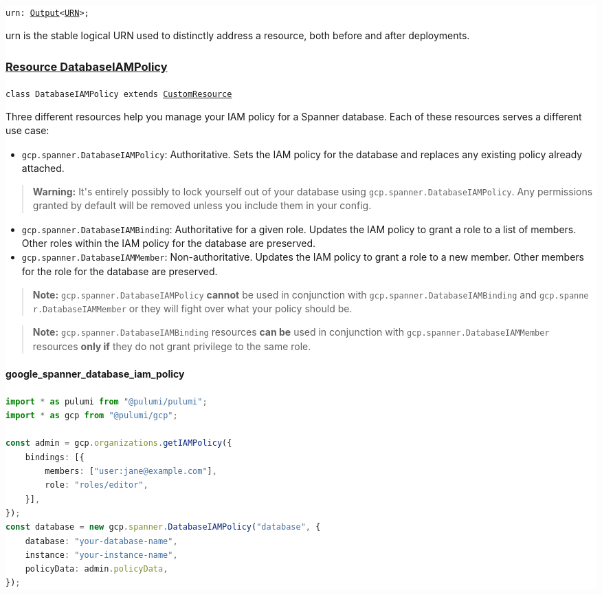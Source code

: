 <pre class="highlight"><code><span class='kd'></span>urn: <a href='/docs/reference/pkg/nodejs/pulumi/pulumi/#Output'>Output</a>&lt;<a href='/docs/reference/pkg/nodejs/pulumi/pulumi/#URN'>URN</a>&gt;;</code></pre>

urn is the stable logical URN used to distinctly address a resource, both before and after
deployments.

<h3 class="pdoc-module-header" id="DatabaseIAMPolicy" data-link-title="DatabaseIAMPolicy">
    <a href="https://github.com/pulumi/pulumi-gcp/blob/32e56f1f8e771fd76eb424c431286f7ddcb3ef34/sdk/nodejs/spanner/databaseIAMPolicy.ts#L72">
        Resource <strong>DatabaseIAMPolicy</strong>
    </a>
</h3>

<pre class="highlight"><code><span class='kr'>class</span> <span class='nx'>DatabaseIAMPolicy</span> <span class='kr'>extends</span> <a href='/docs/reference/pkg/nodejs/pulumi/pulumi/#CustomResource'>CustomResource</a></code></pre>

Three different resources help you manage your IAM policy for a Spanner database. Each of these resources serves a different use case:

* `gcp.spanner.DatabaseIAMPolicy`: Authoritative. Sets the IAM policy for the database and replaces any existing policy already attached.

> **Warning:** It's entirely possibly to lock yourself out of your database using `gcp.spanner.DatabaseIAMPolicy`. Any permissions granted by default will be removed unless you include them in your config.

* `gcp.spanner.DatabaseIAMBinding`: Authoritative for a given role. Updates the IAM policy to grant a role to a list of members. Other roles within the IAM policy for the database are preserved.
* `gcp.spanner.DatabaseIAMMember`: Non-authoritative. Updates the IAM policy to grant a role to a new member. Other members for the role for the database are preserved.

> **Note:** `gcp.spanner.DatabaseIAMPolicy` **cannot** be used in conjunction with `gcp.spanner.DatabaseIAMBinding` and `gcp.spanner.DatabaseIAMMember` or they will fight over what your policy should be.

> **Note:** `gcp.spanner.DatabaseIAMBinding` resources **can be** used in conjunction with `gcp.spanner.DatabaseIAMMember` resources **only if** they do not grant privilege to the same role.

#### google\_spanner\_database\_iam\_policy

```typescript
import * as pulumi from "@pulumi/pulumi";
import * as gcp from "@pulumi/gcp";

const admin = gcp.organizations.getIAMPolicy({
    bindings: [{
        members: ["user:jane@example.com"],
        role: "roles/editor",
    }],
});
const database = new gcp.spanner.DatabaseIAMPolicy("database", {
    database: "your-database-name",
    instance: "your-instance-name",
    policyData: admin.policyData,
});
```
